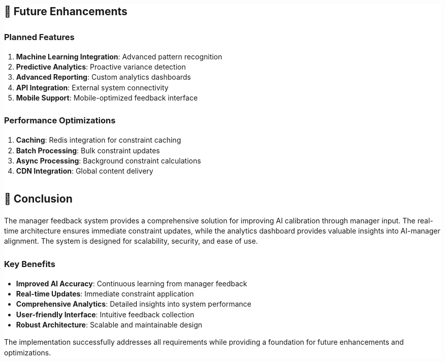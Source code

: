 ## 🔮 Future Enhancements

### Planned Features
1. **Machine Learning Integration**: Advanced pattern recognition
2. **Predictive Analytics**: Proactive variance detection
3. **Advanced Reporting**: Custom analytics dashboards
4. **API Integration**: External system connectivity
5. **Mobile Support**: Mobile-optimized feedback interface

### Performance Optimizations
1. **Caching**: Redis integration for constraint caching
2. **Batch Processing**: Bulk constraint updates
3. **Async Processing**: Background constraint calculations
4. **CDN Integration**: Global content delivery

## 📝 Conclusion

The manager feedback system provides a comprehensive solution for improving AI calibration through manager input. The real-time architecture ensures immediate constraint updates, while the analytics dashboard provides valuable insights into AI-manager alignment. The system is designed for scalability, security, and ease of use.

### Key Benefits
- **Improved AI Accuracy**: Continuous learning from manager feedback
- **Real-time Updates**: Immediate constraint application
- **Comprehensive Analytics**: Detailed insights into system performance
- **User-friendly Interface**: Intuitive feedback collection
- **Robust Architecture**: Scalable and maintainable design

The implementation successfully addresses all requirements while providing a foundation for future enhancements and optimizations.

